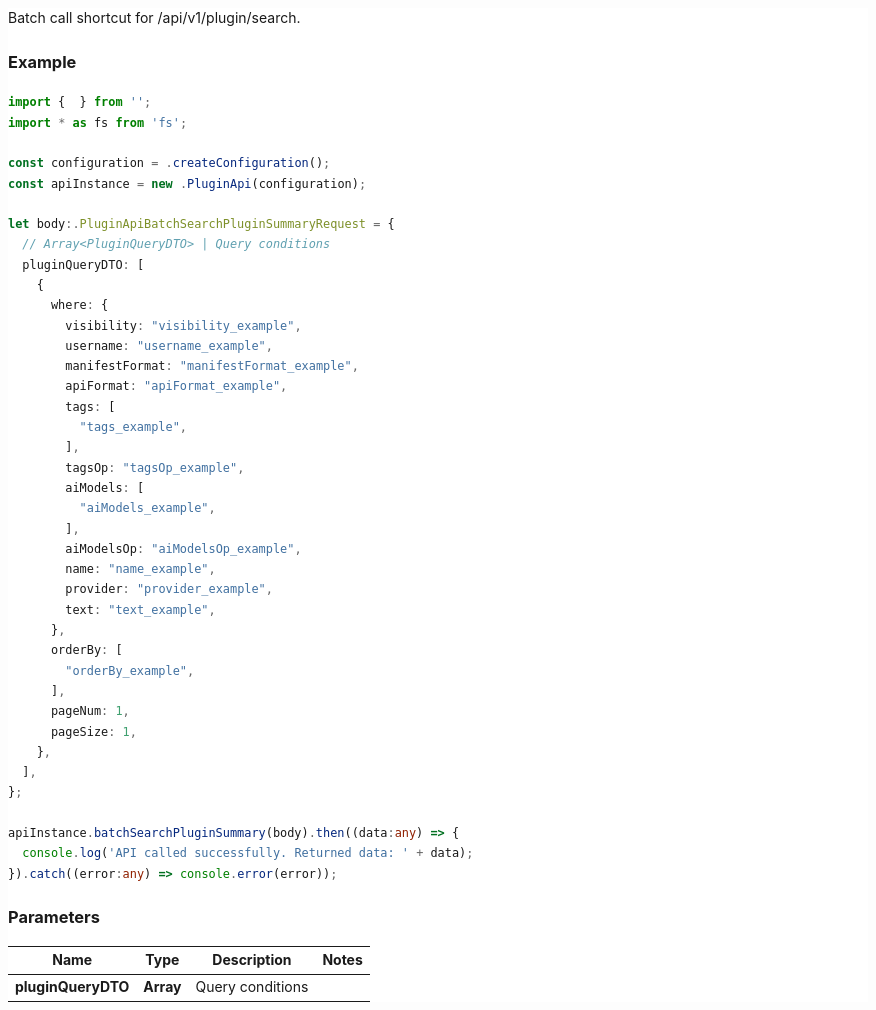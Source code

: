 Batch call shortcut for /api/v1/plugin/search.

### Example


```typescript
import {  } from '';
import * as fs from 'fs';

const configuration = .createConfiguration();
const apiInstance = new .PluginApi(configuration);

let body:.PluginApiBatchSearchPluginSummaryRequest = {
  // Array<PluginQueryDTO> | Query conditions
  pluginQueryDTO: [
    {
      where: {
        visibility: "visibility_example",
        username: "username_example",
        manifestFormat: "manifestFormat_example",
        apiFormat: "apiFormat_example",
        tags: [
          "tags_example",
        ],
        tagsOp: "tagsOp_example",
        aiModels: [
          "aiModels_example",
        ],
        aiModelsOp: "aiModelsOp_example",
        name: "name_example",
        provider: "provider_example",
        text: "text_example",
      },
      orderBy: [
        "orderBy_example",
      ],
      pageNum: 1,
      pageSize: 1,
    },
  ],
};

apiInstance.batchSearchPluginSummary(body).then((data:any) => {
  console.log('API called successfully. Returned data: ' + data);
}).catch((error:any) => console.error(error));
```


### Parameters

Name | Type | Description  | Notes
------------- | ------------- | ------------- | -------------
 **pluginQueryDTO** | **Array<PluginQueryDTO>**| Query conditions |
